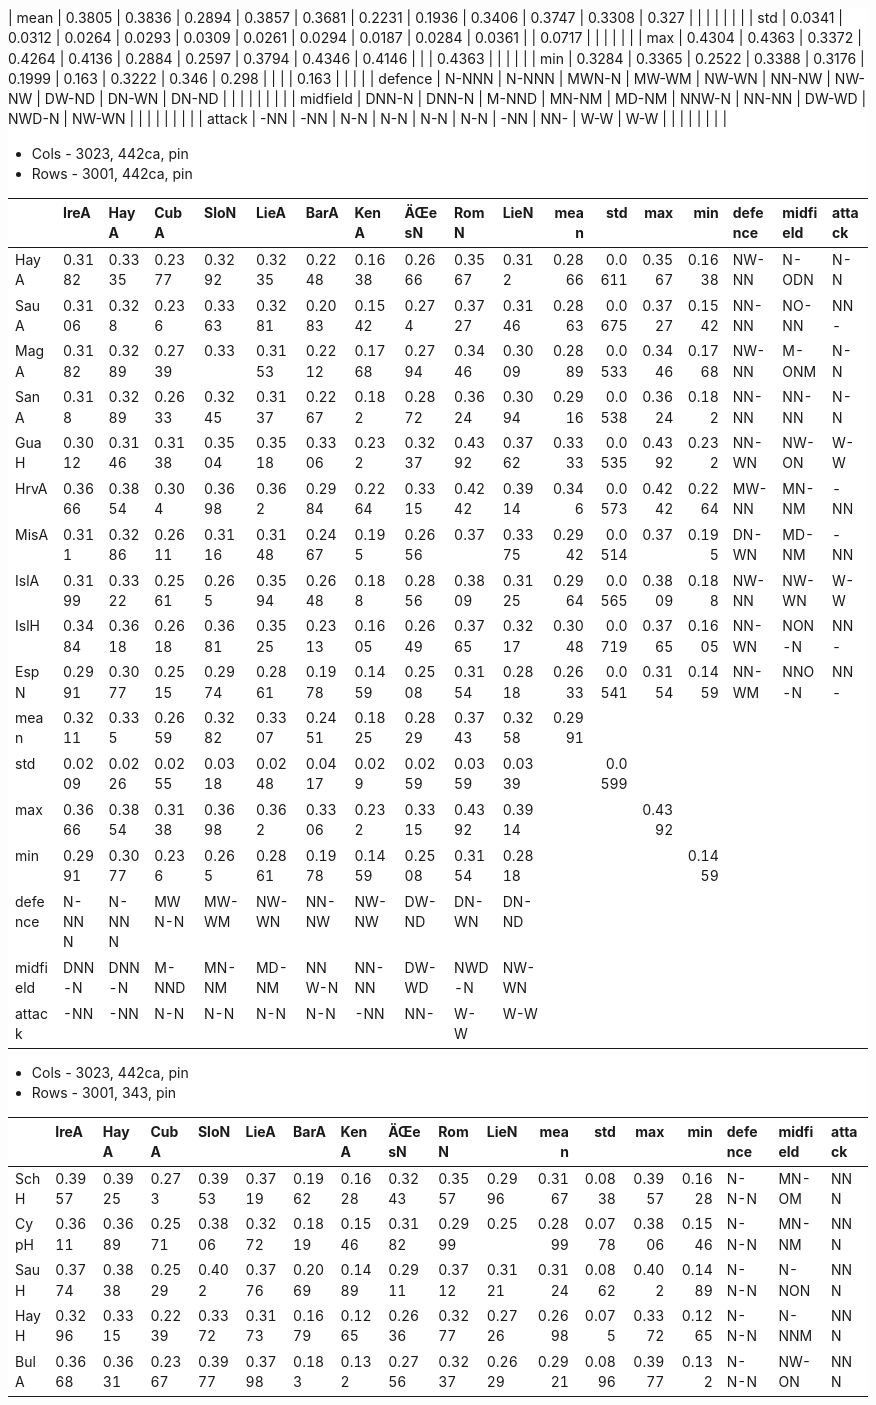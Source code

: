 | mean     | 0.3805 | 0.3836 | 0.2894 | 0.3857 | 0.3681 | 0.2231 | 0.1936 | 0.3406 | 0.3747 | 0.3308 | 0.327  |        |        |        |           |            |          |
| std      | 0.0341 | 0.0312 | 0.0264 | 0.0293 | 0.0309 | 0.0261 | 0.0294 | 0.0187 | 0.0284 | 0.0361 |        | 0.0717 |        |        |           |            |          |
| max      | 0.4304 | 0.4363 | 0.3372 | 0.4264 | 0.4136 | 0.2884 | 0.2597 | 0.3794 | 0.4346 | 0.4146 |        |        | 0.4363 |        |           |            |          |
| min      | 0.3284 | 0.3365 | 0.2522 | 0.3388 | 0.3176 | 0.1999 | 0.163  | 0.3222 | 0.346  | 0.298  |        |        |        | 0.163  |           |            |          |
| defence  | N-NNN  | N-NNN  | MWN-N  | MW-WM  | NW-WN  | NN-NW  | NW-NW  | DW-ND  | DN-WN  | DN-ND  |        |        |        |        |           |            |          |
| midfield | DNN-N  | DNN-N  | M-NND  | MN-NM  | MD-NM  | NNW-N  | NN-NN  | DW-WD  | NWD-N  | NW-WN  |        |        |        |        |           |            |          |
| attack   | -NN    | -NN    | N-N    | N-N    | N-N    | N-N    | -NN    | NN-    | W-W    | W-W    |        |        |        |        |           |            |          |

* Cols - 3023, 442ca, pin
* Rows - 3001, 442ca, pin

|          | IreA   | HayA   | CubA   | SloN   | LieA   | BarA   | KenA   | ÄŒesN   | RomN   | LieN   |   mean |    std |    max |    min | defence   | midfield   | attack   |
|:---------|:-------|:-------|:-------|:-------|:-------|:-------|:-------|:-------|:-------|:-------|-------:|-------:|-------:|-------:|:----------|:-----------|:---------|
| HayA     | 0.3182 | 0.3335 | 0.2377 | 0.3292 | 0.3235 | 0.2248 | 0.1638 | 0.2666 | 0.3567 | 0.312  | 0.2866 | 0.0611 | 0.3567 | 0.1638 | NW-NN     | N-ODN      | N-N      |
| SauA     | 0.3106 | 0.328  | 0.236  | 0.3363 | 0.3281 | 0.2083 | 0.1542 | 0.274  | 0.3727 | 0.3146 | 0.2863 | 0.0675 | 0.3727 | 0.1542 | NN-NN     | NO-NN      | NN-      |
| MagA     | 0.3182 | 0.3289 | 0.2739 | 0.33   | 0.3153 | 0.2212 | 0.1768 | 0.2794 | 0.3446 | 0.3009 | 0.2889 | 0.0533 | 0.3446 | 0.1768 | NW-NN     | M-ONM      | N-N      |
| SanA     | 0.318  | 0.3289 | 0.2633 | 0.3245 | 0.3137 | 0.2267 | 0.182  | 0.2872 | 0.3624 | 0.3094 | 0.2916 | 0.0538 | 0.3624 | 0.182  | NN-NN     | NN-NN      | N-N      |
| GuaH     | 0.3012 | 0.3146 | 0.3138 | 0.3504 | 0.3518 | 0.3306 | 0.232  | 0.3237 | 0.4392 | 0.3762 | 0.3333 | 0.0535 | 0.4392 | 0.232  | NN-WN     | NW-ON      | W-W      |
| HrvA     | 0.3666 | 0.3854 | 0.304  | 0.3698 | 0.362  | 0.2984 | 0.2264 | 0.3315 | 0.4242 | 0.3914 | 0.346  | 0.0573 | 0.4242 | 0.2264 | MW-NN     | MN-NM      | -NN      |
| MisA     | 0.311  | 0.3286 | 0.2611 | 0.3116 | 0.3148 | 0.2467 | 0.195  | 0.2656 | 0.37   | 0.3375 | 0.2942 | 0.0514 | 0.37   | 0.195  | DN-WN     | MD-NM      | -NN      |
| IslA     | 0.3199 | 0.3322 | 0.2561 | 0.265  | 0.3594 | 0.2648 | 0.188  | 0.2856 | 0.3809 | 0.3125 | 0.2964 | 0.0565 | 0.3809 | 0.188  | NW-NN     | NW-WN      | W-W      |
| IslH     | 0.3484 | 0.3618 | 0.2618 | 0.3681 | 0.3525 | 0.2313 | 0.1605 | 0.2649 | 0.3765 | 0.3217 | 0.3048 | 0.0719 | 0.3765 | 0.1605 | NN-WN     | NON-N      | NN-      |
| EspN     | 0.2991 | 0.3077 | 0.2515 | 0.2974 | 0.2861 | 0.1978 | 0.1459 | 0.2508 | 0.3154 | 0.2818 | 0.2633 | 0.0541 | 0.3154 | 0.1459 | NN-WM     | NNO-N      | NN-      |
| mean     | 0.3211 | 0.335  | 0.2659 | 0.3282 | 0.3307 | 0.2451 | 0.1825 | 0.2829 | 0.3743 | 0.3258 | 0.2991 |        |        |        |           |            |          |
| std      | 0.0209 | 0.0226 | 0.0255 | 0.0318 | 0.0248 | 0.0417 | 0.029  | 0.0259 | 0.0359 | 0.0339 |        | 0.0599 |        |        |           |            |          |
| max      | 0.3666 | 0.3854 | 0.3138 | 0.3698 | 0.362  | 0.3306 | 0.232  | 0.3315 | 0.4392 | 0.3914 |        |        | 0.4392 |        |           |            |          |
| min      | 0.2991 | 0.3077 | 0.236  | 0.265  | 0.2861 | 0.1978 | 0.1459 | 0.2508 | 0.3154 | 0.2818 |        |        |        | 0.1459 |           |            |          |
| defence  | N-NNN  | N-NNN  | MWN-N  | MW-WM  | NW-WN  | NN-NW  | NW-NW  | DW-ND  | DN-WN  | DN-ND  |        |        |        |        |           |            |          |
| midfield | DNN-N  | DNN-N  | M-NND  | MN-NM  | MD-NM  | NNW-N  | NN-NN  | DW-WD  | NWD-N  | NW-WN  |        |        |        |        |           |            |          |
| attack   | -NN    | -NN    | N-N    | N-N    | N-N    | N-N    | -NN    | NN-    | W-W    | W-W    |        |        |        |        |           |            |          |

* Cols - 3023, 442ca, pin
* Rows - 3001, 343, pin

|          | IreA   | HayA   | CubA   | SloN   | LieA   | BarA   | KenA   | ÄŒesN   | RomN   | LieN   |   mean |    std |    max |    min | defence   | midfield   | attack   |
|:---------|:-------|:-------|:-------|:-------|:-------|:-------|:-------|:-------|:-------|:-------|-------:|-------:|-------:|-------:|:----------|:-----------|:---------|
| SchH     | 0.3957 | 0.3925 | 0.273  | 0.3953 | 0.3719 | 0.1962 | 0.1628 | 0.3243 | 0.3557 | 0.2996 | 0.3167 | 0.0838 | 0.3957 | 0.1628 | N-N-N     | MN-OM      | NNN      |
| CypH     | 0.3611 | 0.3689 | 0.2571 | 0.3806 | 0.3272 | 0.1819 | 0.1546 | 0.3182 | 0.2999 | 0.25   | 0.2899 | 0.0778 | 0.3806 | 0.1546 | N-N-N     | MN-NM      | NNN      |
| SauH     | 0.3774 | 0.3838 | 0.2529 | 0.402  | 0.3776 | 0.2069 | 0.1489 | 0.2911 | 0.3712 | 0.3121 | 0.3124 | 0.0862 | 0.402  | 0.1489 | N-N-N     | N-NON      | NNN      |
| HayH     | 0.3296 | 0.3315 | 0.2239 | 0.3372 | 0.3173 | 0.1679 | 0.1265 | 0.2636 | 0.3277 | 0.2726 | 0.2698 | 0.075  | 0.3372 | 0.1265 | N-N-N     | N-NNM      | NNN      |
| BulA     | 0.3668 | 0.3631 | 0.2367 | 0.3977 | 0.3798 | 0.183  | 0.132  | 0.2756 | 0.3237 | 0.2629 | 0.2921 | 0.0896 | 0.3977 | 0.132  | N-N-N     | NW-ON      | NNN      |